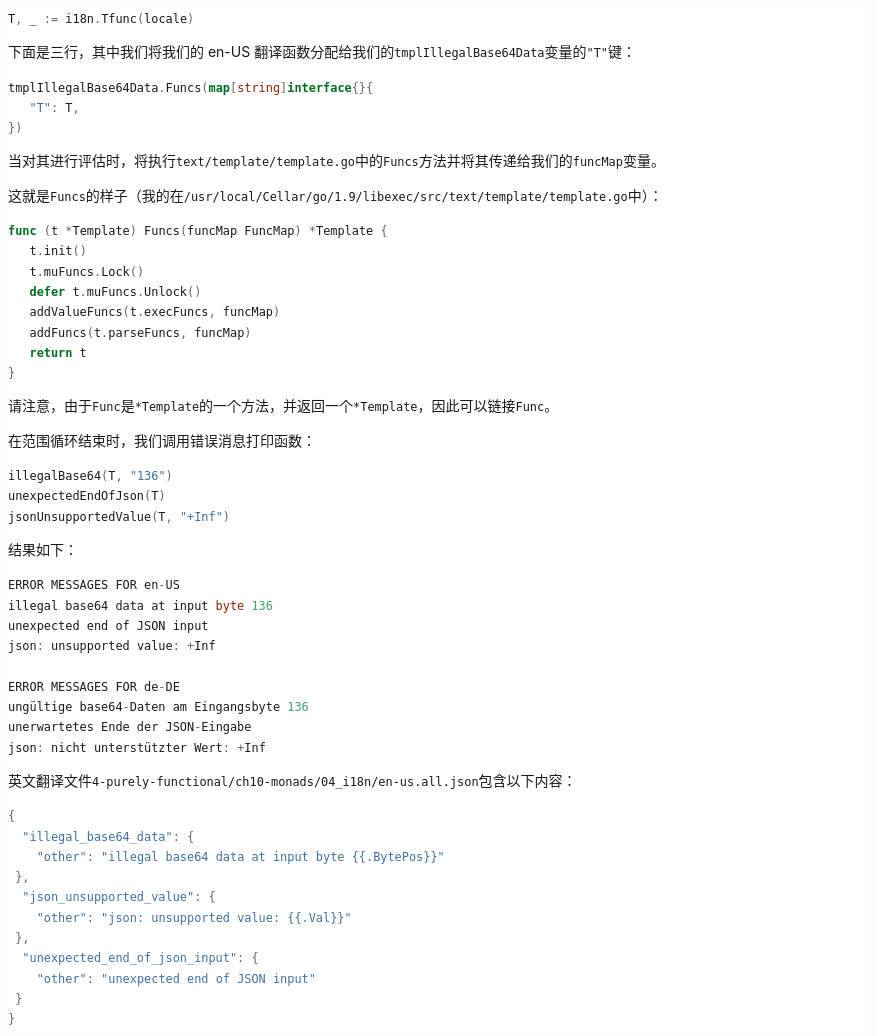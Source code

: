 ```go
T, _ := i18n.Tfunc(locale)
```

下面是三行，其中我们将我们的 en-US 翻译函数分配给我们的`tmplIllegalBase64Data`变量的`"T"`键：

```go
tmplIllegalBase64Data.Funcs(map[string]interface{}{
   "T": T,
})
```

当对其进行评估时，将执行`text/template/template.go`中的`Funcs`方法并将其传递给我们的`funcMap`变量。

这就是`Funcs`的样子（我的在`/usr/local/Cellar/go/1.9/libexec/src/text/template/template.go`中）：

```go
func (t *Template) Funcs(funcMap FuncMap) *Template {
   t.init()
   t.muFuncs.Lock()
   defer t.muFuncs.Unlock()
   addValueFuncs(t.execFuncs, funcMap)
   addFuncs(t.parseFuncs, funcMap)
   return t
}
```

请注意，由于`Func`是`*Template`的一个方法，并返回一个`*Template`，因此可以链接`Func`。

在范围循环结束时，我们调用错误消息打印函数：

```go
illegalBase64(T, "136")
unexpectedEndOfJson(T)
jsonUnsupportedValue(T, "+Inf")
```

结果如下：

```go
ERROR MESSAGES FOR en-US
illegal base64 data at input byte 136
unexpected end of JSON input
json: unsupported value: +Inf

ERROR MESSAGES FOR de-DE
ungültige base64-Daten am Eingangsbyte 136
unerwartetes Ende der JSON-Eingabe
json: nicht unterstützter Wert: +Inf
```

英文翻译文件`4-purely-functional/ch10-monads/04_i18n/en-us.all.json`包含以下内容：

```go
{
  "illegal_base64_data": {
    "other": "illegal base64 data at input byte {{.BytePos}}"
 },
  "json_unsupported_value": {
    "other": "json: unsupported value: {{.Val}}"
 },
  "unexpected_end_of_json_input": {
    "other": "unexpected end of JSON input"
 }
}
```
